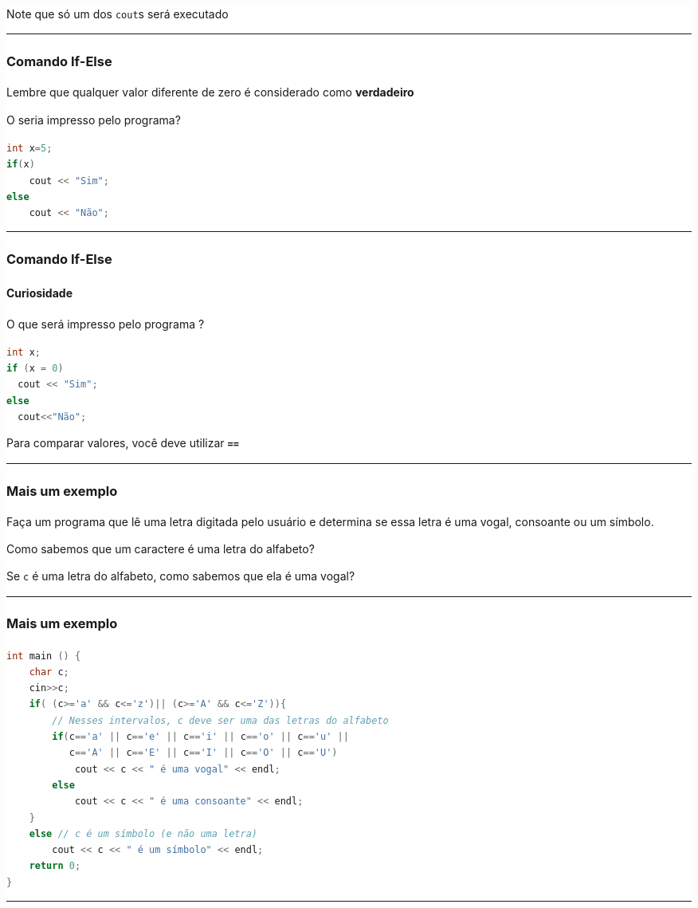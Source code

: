 Note que só um dos ``cout``s será executado

---

### Comando If-Else
Lembre que qualquer valor diferente de zero é considerado como __verdadeiro__

O seria impresso pelo programa?
```cpp
int x=5;
if(x)
    cout << "Sim";
else
    cout << "Não";
```

---

### Comando If-Else
#### Curiosidade 

O que será impresso pelo programa ? 
```cpp
int x;
if (x = 0)
  cout << "Sim";
else
  cout<<"Não";
```
Para comparar valores, você deve utilizar __`==`__

---
### Mais um exemplo
Faça um programa que lê uma letra digitada pelo usuário e determina se essa
letra é uma vogal, consoante ou um símbolo. 

Como sabemos que um caractere é uma letra do alfabeto?


Se `c` é uma letra do alfabeto, como sabemos que ela é uma vogal?


---
### Mais um exemplo

```cpp
int main () {
    char c;
    cin>>c;
    if( (c>='a' && c<='z')|| (c>='A' && c<='Z')){
        // Nesses intervalos, c deve ser uma das letras do alfabeto
        if(c=='a' || c=='e' || c=='i' || c=='o' || c=='u' ||
           c=='A' || c=='E' || c=='I' || c=='O' || c=='U')
            cout << c << " é uma vogal" << endl;
        else
            cout << c << " é uma consoante" << endl;
    }
    else // c é um símbolo (e não uma letra)
        cout << c << " é um símbolo" << endl;
    return 0;
}
```

---